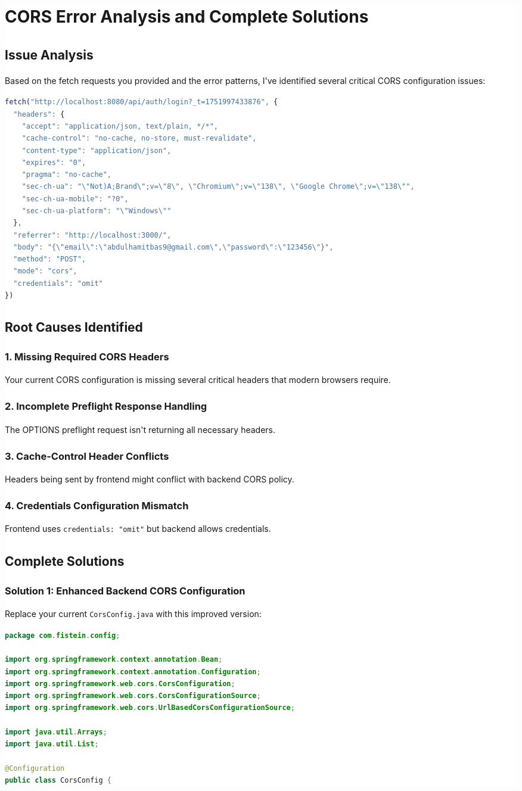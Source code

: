 # CORS Error Analysis and Complete Solutions

## Issue Analysis

Based on the fetch requests you provided and the error patterns, I've identified several critical CORS configuration issues:

```javascript
fetch("http://localhost:8080/api/auth/login?_t=1751997433876", {
  "headers": {
    "accept": "application/json, text/plain, */*",
    "cache-control": "no-cache, no-store, must-revalidate",
    "content-type": "application/json",
    "expires": "0",
    "pragma": "no-cache",
    "sec-ch-ua": "\"Not)A;Brand\";v=\"8\", \"Chromium\";v=\"138\", \"Google Chrome\";v=\"138\"",
    "sec-ch-ua-mobile": "?0",
    "sec-ch-ua-platform": "\"Windows\""
  },
  "referrer": "http://localhost:3000/",
  "body": "{\"email\":\"abdulhamitbas9@gmail.com\",\"password\":\"123456\"}",
  "method": "POST",
  "mode": "cors",
  "credentials": "omit"
})
```

## Root Causes Identified

### 1. **Missing Required CORS Headers**
Your current CORS configuration is missing several critical headers that modern browsers require.

### 2. **Incomplete Preflight Response Handling**
The OPTIONS preflight request isn't returning all necessary headers.

### 3. **Cache-Control Header Conflicts**
Headers being sent by frontend might conflict with backend CORS policy.

### 4. **Credentials Configuration Mismatch**
Frontend uses `credentials: "omit"` but backend allows credentials.

## Complete Solutions

### Solution 1: Enhanced Backend CORS Configuration

Replace your current `CorsConfig.java` with this improved version:

```java
package com.fistein.config;

import org.springframework.context.annotation.Bean;
import org.springframework.context.annotation.Configuration;
import org.springframework.web.cors.CorsConfiguration;
import org.springframework.web.cors.CorsConfigurationSource;
import org.springframework.web.cors.UrlBasedCorsConfigurationSource;

import java.util.Arrays;
import java.util.List;

@Configuration
public class CorsConfig {
```
